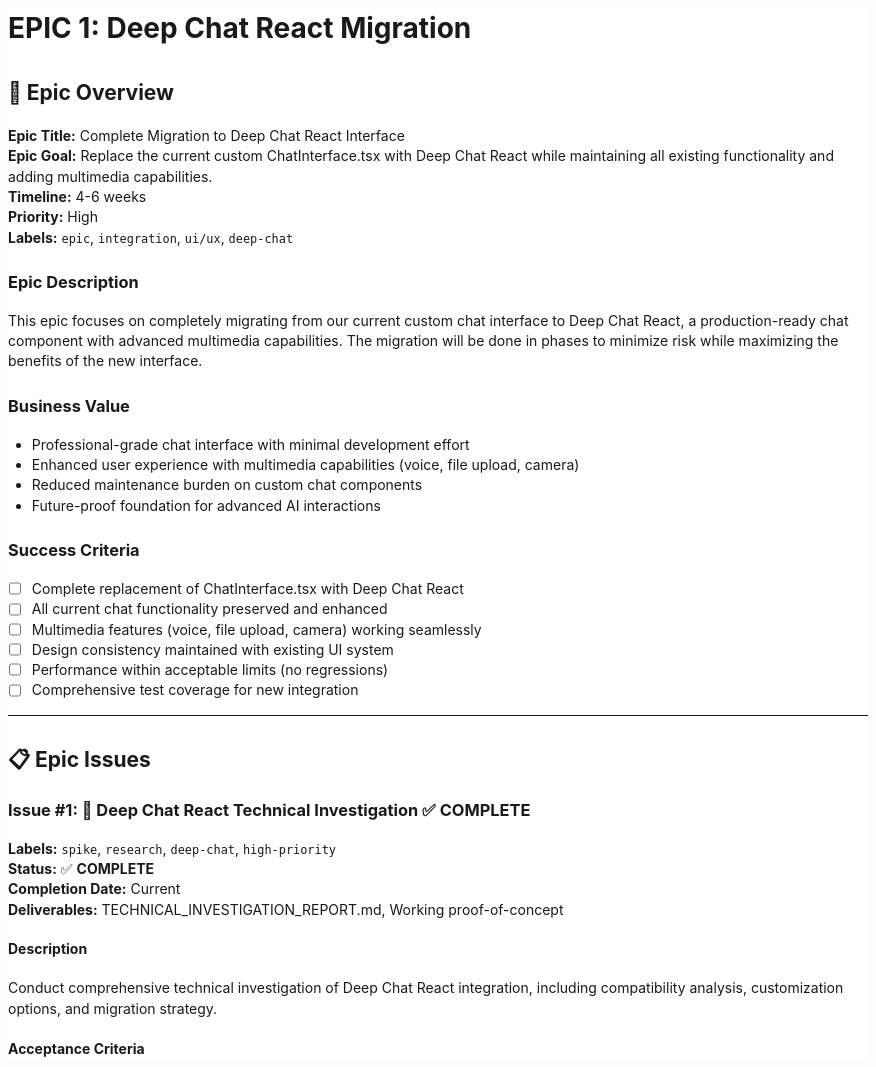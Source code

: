 # EPIC 1: Deep Chat React Migration

## 🎯 **Epic Overview**

**Epic Title:** Complete Migration to Deep Chat React Interface  
**Epic Goal:** Replace the current custom ChatInterface.tsx with Deep Chat React while maintaining all existing functionality and adding multimedia capabilities.  
**Timeline:** 4-6 weeks  
**Priority:** High  
**Labels:** `epic`, `integration`, `ui/ux`, `deep-chat`

### **Epic Description**

This epic focuses on completely migrating from our current custom chat interface to Deep Chat React, a production-ready chat component with advanced multimedia capabilities. The migration will be done in phases to minimize risk while maximizing the benefits of the new interface.

### **Business Value**

- Professional-grade chat interface with minimal development effort
- Enhanced user experience with multimedia capabilities (voice, file upload, camera)
- Reduced maintenance burden on custom chat components
- Future-proof foundation for advanced AI interactions

### **Success Criteria**

- [ ] Complete replacement of ChatInterface.tsx with Deep Chat React
- [ ] All current chat functionality preserved and enhanced
- [ ] Multimedia features (voice, file upload, camera) working seamlessly
- [ ] Design consistency maintained with existing UI system
- [ ] Performance within acceptable limits (no regressions)
- [ ] Comprehensive test coverage for new integration

---

## 📋 **Epic Issues**

### Issue #1: 🔬 Deep Chat React Technical Investigation ✅ COMPLETE

**Labels:** `spike`, `research`, `deep-chat`, `high-priority`  
**Status:** ✅ **COMPLETE**  
**Completion Date:** Current  
**Deliverables:** TECHNICAL_INVESTIGATION_REPORT.md, Working proof-of-concept

#### Description

Conduct comprehensive technical investigation of Deep Chat React integration, including compatibility analysis, customization options, and migration strategy.

#### Acceptance Criteria
